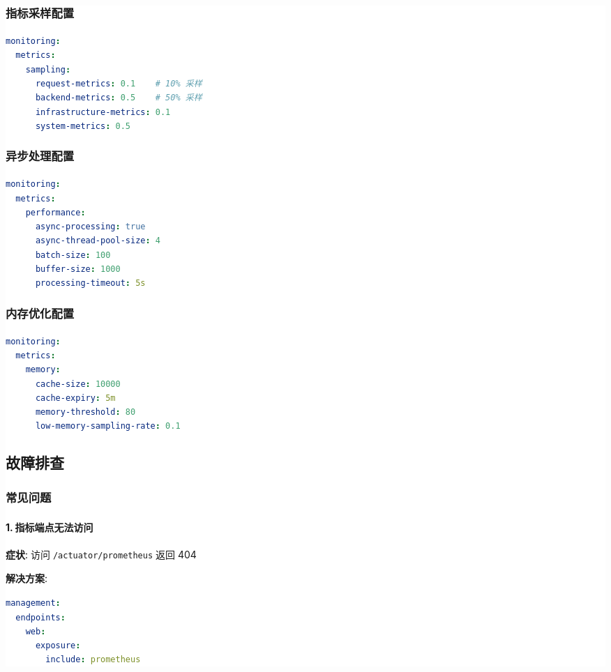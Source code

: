 ### 指标采样配置

```yaml
monitoring:
  metrics:
    sampling:
      request-metrics: 0.1    # 10% 采样
      backend-metrics: 0.5    # 50% 采样
      infrastructure-metrics: 0.1
      system-metrics: 0.5
```

### 异步处理配置

```yaml
monitoring:
  metrics:
    performance:
      async-processing: true
      async-thread-pool-size: 4
      batch-size: 100
      buffer-size: 1000
      processing-timeout: 5s
```

### 内存优化配置

```yaml
monitoring:
  metrics:
    memory:
      cache-size: 10000
      cache-expiry: 5m
      memory-threshold: 80
      low-memory-sampling-rate: 0.1
```

## 故障排查

### 常见问题

#### 1. 指标端点无法访问
**症状**: 访问 `/actuator/prometheus` 返回 404

**解决方案**:
```yaml
management:
  endpoints:
    web:
      exposure:
        include: prometheus
```
